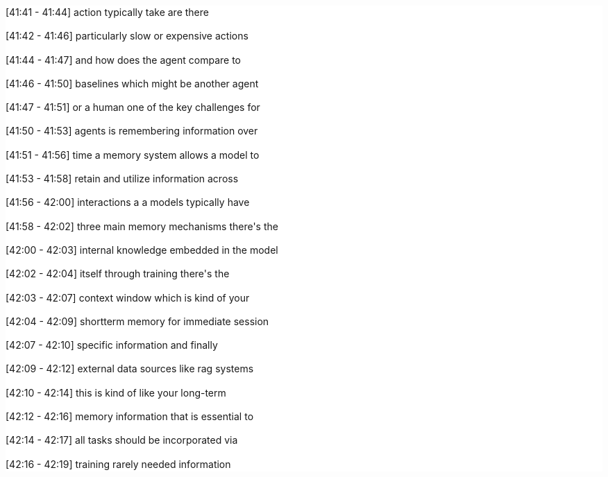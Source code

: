 [41:41 - 41:44]
action typically take are there

[41:42 - 41:46]
particularly slow or expensive actions

[41:44 - 41:47]
and how does the agent compare to

[41:46 - 41:50]
baselines which might be another agent

[41:47 - 41:51]
or a human one of the key challenges for

[41:50 - 41:53]
agents is remembering information over

[41:51 - 41:56]
time a memory system allows a model to

[41:53 - 41:58]
retain and utilize information across

[41:56 - 42:00]
interactions a a models typically have

[41:58 - 42:02]
three main memory mechanisms there's the

[42:00 - 42:03]
internal knowledge embedded in the model

[42:02 - 42:04]
itself through training there's the

[42:03 - 42:07]
context window which is kind of your

[42:04 - 42:09]
shortterm memory for immediate session

[42:07 - 42:10]
specific information and finally

[42:09 - 42:12]
external data sources like rag systems

[42:10 - 42:14]
this is kind of like your long-term

[42:12 - 42:16]
memory information that is essential to

[42:14 - 42:17]
all tasks should be incorporated via

[42:16 - 42:19]
training rarely needed information
